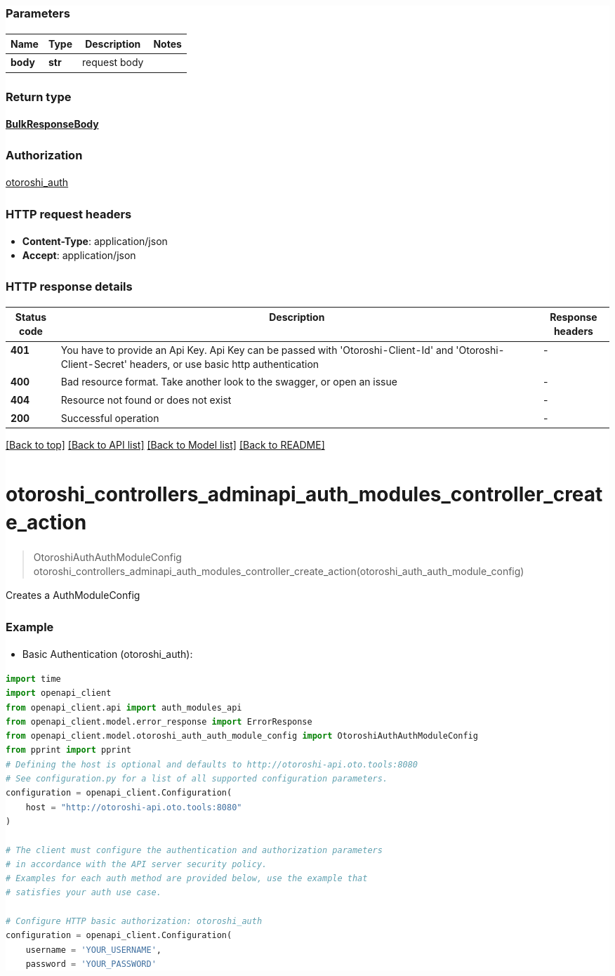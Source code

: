 
### Parameters

Name | Type | Description  | Notes
------------- | ------------- | ------------- | -------------
 **body** | **str**| request body |

### Return type

[**BulkResponseBody**](BulkResponseBody.md)

### Authorization

[otoroshi_auth](../README.md#otoroshi_auth)

### HTTP request headers

 - **Content-Type**: application/json
 - **Accept**: application/json


### HTTP response details
| Status code | Description | Response headers |
|-------------|-------------|------------------|
**401** | You have to provide an Api Key. Api Key can be passed with &#39;Otoroshi-Client-Id&#39; and &#39;Otoroshi-Client-Secret&#39; headers, or use basic http authentication |  -  |
**400** | Bad resource format. Take another look to the swagger, or open an issue |  -  |
**404** | Resource not found or does not exist |  -  |
**200** | Successful operation |  -  |

[[Back to top]](#) [[Back to API list]](../README.md#documentation-for-api-endpoints) [[Back to Model list]](../README.md#documentation-for-models) [[Back to README]](../README.md)

# **otoroshi_controllers_adminapi_auth_modules_controller_create_action**
> OtoroshiAuthAuthModuleConfig otoroshi_controllers_adminapi_auth_modules_controller_create_action(otoroshi_auth_auth_module_config)

Creates a AuthModuleConfig

### Example

* Basic Authentication (otoroshi_auth):
```python
import time
import openapi_client
from openapi_client.api import auth_modules_api
from openapi_client.model.error_response import ErrorResponse
from openapi_client.model.otoroshi_auth_auth_module_config import OtoroshiAuthAuthModuleConfig
from pprint import pprint
# Defining the host is optional and defaults to http://otoroshi-api.oto.tools:8080
# See configuration.py for a list of all supported configuration parameters.
configuration = openapi_client.Configuration(
    host = "http://otoroshi-api.oto.tools:8080"
)

# The client must configure the authentication and authorization parameters
# in accordance with the API server security policy.
# Examples for each auth method are provided below, use the example that
# satisfies your auth use case.

# Configure HTTP basic authorization: otoroshi_auth
configuration = openapi_client.Configuration(
    username = 'YOUR_USERNAME',
    password = 'YOUR_PASSWORD'
```